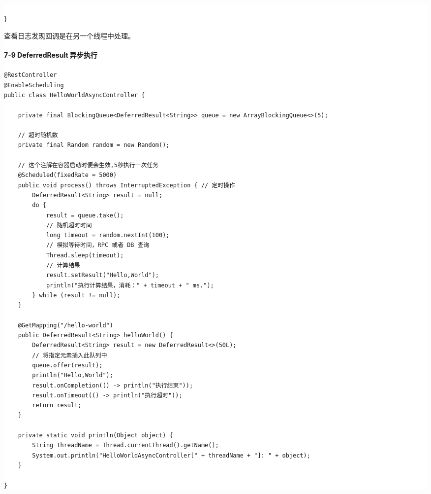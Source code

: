 ```

}
```
查看日志发现回调是在另一个线程中处理。

#### 7-9 DeferredResult 异步执行
```
@RestController
@EnableScheduling
public class HelloWorldAsyncController {

    private final BlockingQueue<DeferredResult<String>> queue = new ArrayBlockingQueue<>(5);

    // 超时随机数
    private final Random random = new Random();

    // 这个注解在容器启动时便会生效,5秒执行一次任务
    @Scheduled(fixedRate = 5000)
    public void process() throws InterruptedException { // 定时操作
        DeferredResult<String> result = null;
        do {
            result = queue.take();
            // 随机超时时间
            long timeout = random.nextInt(100);
            // 模拟等待时间，RPC 或者 DB 查询
            Thread.sleep(timeout);
            // 计算结果
            result.setResult("Hello,World");
            println("执行计算结果，消耗：" + timeout + " ms.");
        } while (result != null);
    }

    @GetMapping("/hello-world")
    public DeferredResult<String> helloWorld() {
        DeferredResult<String> result = new DeferredResult<>(50L);
        // 将指定元素插入此队列中
        queue.offer(result);
        println("Hello,World");
        result.onCompletion(() -> println("执行结束"));
        result.onTimeout(() -> println("执行超时"));
        return result;
    }

    private static void println(Object object) {
        String threadName = Thread.currentThread().getName();
        System.out.println("HelloWorldAsyncController[" + threadName + "]: " + object);
    }

}
```
